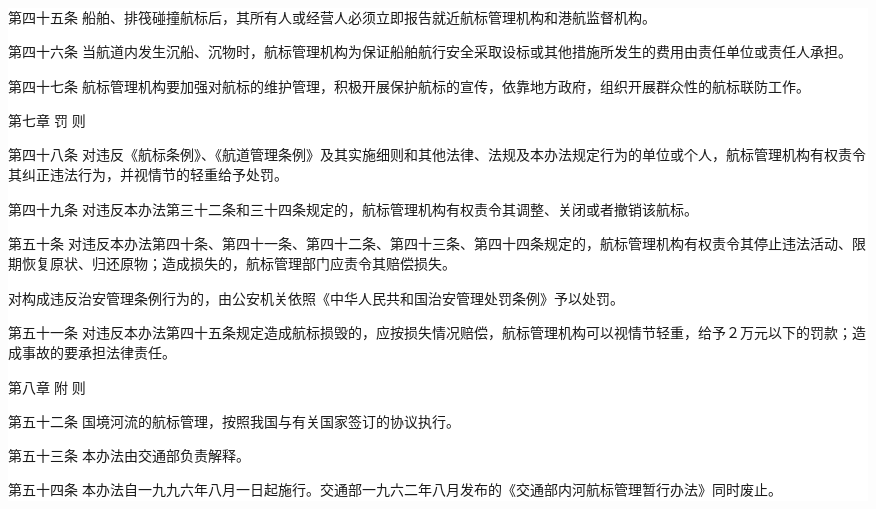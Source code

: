 第四十五条 船舶、排筏碰撞航标后，其所有人或经营人必须立即报告就近航标管理机构和港航监督机构。

第四十六条 当航道内发生沉船、沉物时，航标管理机构为保证船舶航行安全采取设标或其他措施所发生的费用由责任单位或责任人承担。

第四十七条 航标管理机构要加强对航标的维护管理，积极开展保护航标的宣传，依靠地方政府，组织开展群众性的航标联防工作。



第七章 罚 则



第四十八条 对违反《航标条例》、《航道管理条例》及其实施细则和其他法律、法规及本办法规定行为的单位或个人，航标管理机构有权责令其纠正违法行为，并视情节的轻重给予处罚。

第四十九条 对违反本办法第三十二条和三十四条规定的，航标管理机构有权责令其调整、关闭或者撤销该航标。

第五十条 对违反本办法第四十条、第四十一条、第四十二条、第四十三条、第四十四条规定的，航标管理机构有权责令其停止违法活动、限期恢复原状、归还原物；造成损失的，航标管理部门应责令其赔偿损失。

对构成违反治安管理条例行为的，由公安机关依照《中华人民共和国治安管理处罚条例》予以处罚。

第五十一条 对违反本办法第四十五条规定造成航标损毁的，应按损失情况赔偿，航标管理机构可以视情节轻重，给予２万元以下的罚款；造成事故的要承担法律责任。



第八章 附 则



第五十二条 国境河流的航标管理，按照我国与有关国家签订的协议执行。

第五十三条 本办法由交通部负责解释。

第五十四条 本办法自一九九六年八月一日起施行。交通部一九六二年八月发布的《交通部内河航标管理暂行办法》同时废止。